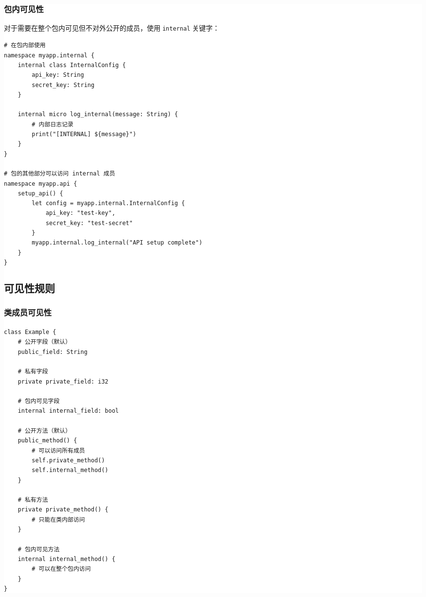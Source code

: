 ### 包内可见性

对于需要在整个包内可见但不对外公开的成员，使用 `internal` 关键字：

```valkyrie
# 在包内部使用
namespace myapp.internal {
    internal class InternalConfig {
        api_key: String
        secret_key: String
    }
    
    internal micro log_internal(message: String) {
        # 内部日志记录
        print("[INTERNAL] ${message}")
    }
}

# 包的其他部分可以访问 internal 成员
namespace myapp.api {
    setup_api() {
        let config = myapp.internal.InternalConfig {
            api_key: "test-key",
            secret_key: "test-secret"
        }
        myapp.internal.log_internal("API setup complete")
    }
}
```

## 可见性规则

### 类成员可见性

```valkyrie
class Example {
    # 公开字段（默认）
    public_field: String
    
    # 私有字段
    private private_field: i32
    
    # 包内可见字段
    internal internal_field: bool
    
    # 公开方法（默认）
    public_method() {
        # 可以访问所有成员
        self.private_method()
        self.internal_method()
    }
    
    # 私有方法
    private private_method() {
        # 只能在类内部访问
    }
    
    # 包内可见方法
    internal internal_method() {
        # 可以在整个包内访问
    }
}
```
